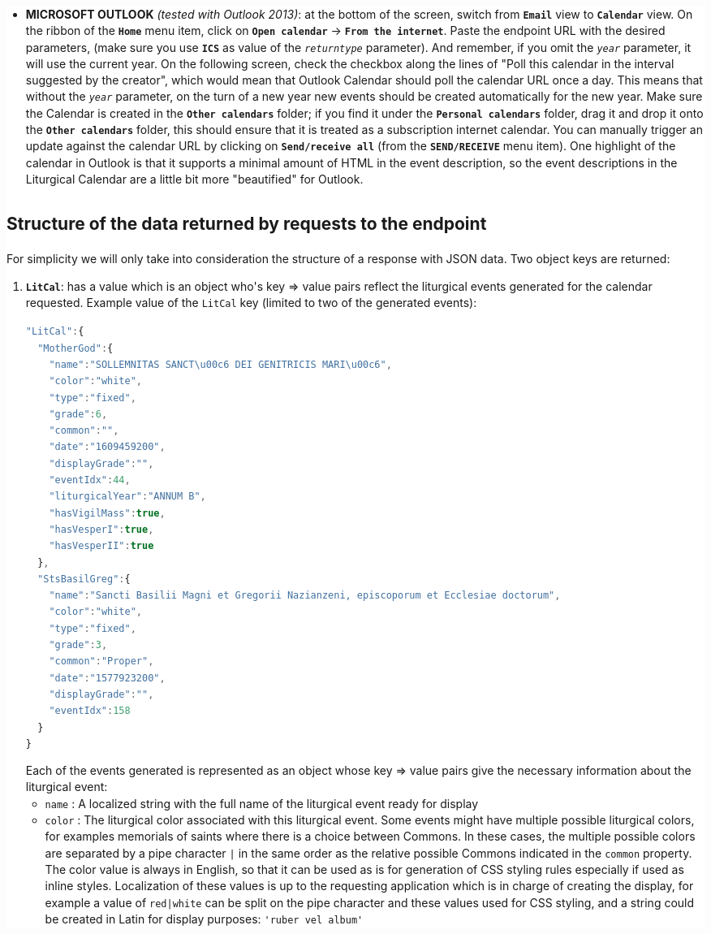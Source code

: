 * **MICROSOFT OUTLOOK** *(tested with Outlook 2013)*: at the bottom of the screen, switch from **`Email`** view to **`Calendar`** view. On the ribbon of the **`Home`** menu item, click on **`Open calendar`** -> **`From the internet`**. Paste the endpoint URL with the desired parameters, (make sure you use **`ICS`** as value of the *`returntype`* parameter). And remember, if you omit the *`year`* parameter, it will use the current year. On the following screen, check the checkbox along the lines of "Poll this calendar in the interval suggested by the creator", which would mean that Outlook Calendar should poll the calendar URL once a day. This means that without the *`year`* parameter, on the turn of a new year new events should be created automatically for the new year. Make sure the Calendar is created in the **`Other calendars`** folder; if you find it under the **`Personal calendars`** folder, drag it and drop it onto the **`Other calendars`** folder, this should ensure that it is treated as a subscription internet calendar. You can manually trigger an update against the calendar URL by clicking on **`Send/receive all`** (from the **`SEND/RECEIVE`** menu item). One highlight of the calendar in Outlook is that it supports a minimal amount of HTML in the event description, so the event descriptions in the Liturgical Calendar are a little bit more "beautified" for Outlook.

## Structure of the data returned by requests to the endpoint
For simplicity we will only take into consideration the structure of a response with JSON data.
Two object keys are returned:
1. **`LitCal`**: has a value which is an object who's key => value pairs reflect the liturgical events generated for the calendar requested. Example value of the `LitCal` key (limited to two of the generated events):
    ```javascript
    "LitCal":{
      "MotherGod":{
        "name":"SOLLEMNITAS SANCT\u00c6 DEI GENITRICIS MARI\u00c6",
        "color":"white",
        "type":"fixed",
        "grade":6,
        "common":"",
        "date":"1609459200",
        "displayGrade":"",
        "eventIdx":44,
        "liturgicalYear":"ANNUM B",
        "hasVigilMass":true,
        "hasVesperI":true,
        "hasVesperII":true
      },
      "StsBasilGreg":{
        "name":"Sancti Basilii Magni et Gregorii Nazianzeni, episcoporum et Ecclesiae doctorum",
        "color":"white",
        "type":"fixed",
        "grade":3,
        "common":"Proper",
        "date":"1577923200",
        "displayGrade":"",
        "eventIdx":158
      }
    }
    ```
    Each of the events generated is represented as an object whose key => value pairs give the necessary information about the liturgical event:
    * `name`   : A localized string with the full name of the liturgical event ready for display
    * `color`  : The liturgical color associated with this liturgical event. Some events might have multiple possible liturgical colors, for examples memorials of saints where there is a choice between Commons. In these cases, the multiple possible colors are separated by a pipe character `|` in the same order as the relative possible Commons indicated in the `common` property. The color value is always in English, so that it can be used as is for generation of CSS styling rules especially if used as inline styles. Localization of these values is up to the requesting application which is in charge of creating the display, for example a value of `red|white` can be split on the pipe character and these values used for CSS styling, and a string could be created in Latin for display purposes: `'ruber vel album'`